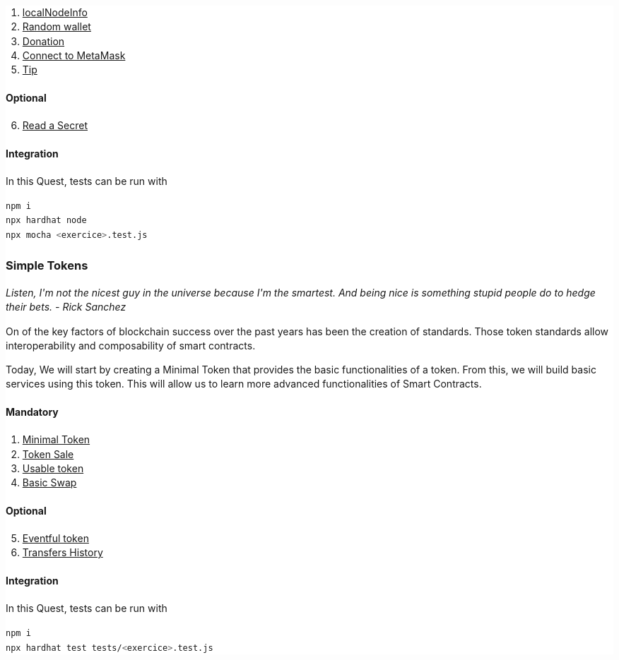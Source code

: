 1. [localNodeInfo](localNodeInfo/README.md)
2. [Random wallet](randomWallet/README.md)
3. [Donation](donation/README.md)
4. [Connect to MetaMask](connectToMetaMask/README.md)
5. [Tip](tip/README.md)

#### Optional
6. [Read a Secret](readSecret/README.md)


#### Integration

In this Quest, tests can be run with
```sh
npm i 
npx hardhat node
npx mocha <exercice>.test.js
```






### Simple Tokens

*Listen, I'm not the nicest guy in the universe because I'm the smartest. And being nice is something stupid people do to hedge their bets. - Rick Sanchez*

On of the key factors of blockchain success over the past years has been the creation of standards. Those token standards allow interoperability and composability of smart contracts. 

Today, We will start by creating a Minimal Token that provides the basic functionalities of a token. From this, we will build basic services using this token. This will allow us to learn more advanced functionalities of Smart Contracts. 

#### Mandatory
1. [Minimal Token](minimalToken/README.md)
2. [Token Sale](tokenSale/README.md)
3. [Usable token](usableToken/README.md)
4. [Basic Swap](basicSwap/README.md)
#### Optional
5. [Eventful token](eventfulToken/README.md)
6. [Transfers History](transfersHistory/README.md)


#### Integration
In this Quest, tests can be run with
```sh
npm i 
npx hardhat test tests/<exercice>.test.js
```







